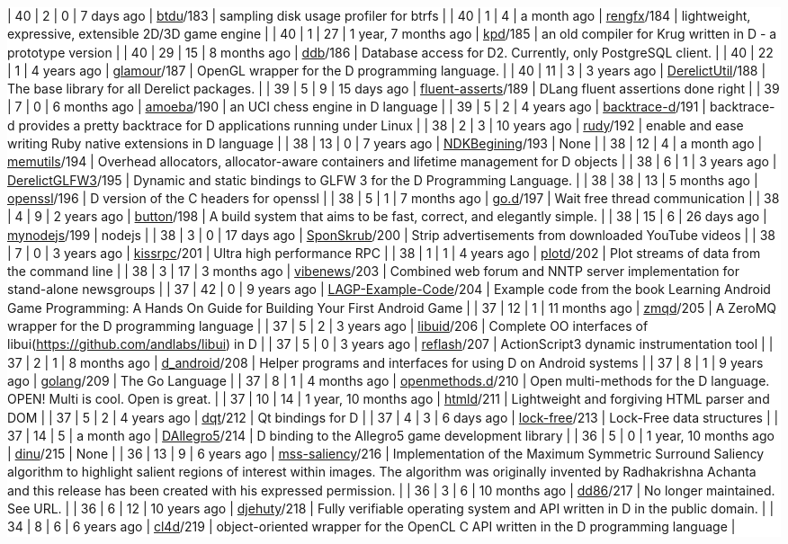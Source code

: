 | 40 | 2 | 0 | 7 days ago | [btdu](https://github.com/CyberShadow/btdu)/183 | sampling disk usage profiler for btrfs |
| 40 | 1 | 4 | a month ago | [rengfx](https://github.com/xdrie/rengfx)/184 | lightweight, expressive, extensible 2D/3D game engine |
| 40 | 1 | 27 | 1 year, 7 months ago | [kpd](https://github.com/felixangell/kpd)/185 | an old compiler for Krug written in D - a prototype version |
| 40 | 29 | 15 | 8 months ago | [ddb](https://github.com/pszturmaj/ddb)/186 | Database access for D2. Currently, only PostgreSQL client. |
| 40 | 22 | 1 | 4 years ago | [glamour](https://github.com/Dav1dde/glamour)/187 | OpenGL wrapper for the D programming language. |
| 40 | 11 | 3 | 3 years ago | [DerelictUtil](https://github.com/DerelictOrg/DerelictUtil)/188 | The base library for all Derelict packages. |
| 39 | 5 | 9 | 15 days ago | [fluent-asserts](https://github.com/gedaiu/fluent-asserts)/189 | DLang fluent assertions done right |
| 39 | 7 | 0 | 6 months ago | [amoeba](https://github.com/abulmo/amoeba)/190 | an UCI chess engine in D language |
| 39 | 5 | 2 | 4 years ago | [backtrace-d](https://github.com/yazd/backtrace-d)/191 | backtrace-d provides a pretty backtrace for D applications running under Linux |
| 38 | 2 | 3 | 10 years ago | [rudy](https://github.com/tomash/rudy)/192 | enable and ease writing Ruby native extensions in D language |
| 38 | 13 | 0 | 7 years ago | [NDKBegining](https://github.com/viacheslavtitov/NDKBegining)/193 | None |
| 38 | 12 | 4 | a month ago | [memutils](https://github.com/etcimon/memutils)/194 | Overhead allocators, allocator-aware containers and lifetime management for D objects |
| 38 | 6 | 1 | 3 years ago | [DerelictGLFW3](https://github.com/DerelictOrg/DerelictGLFW3)/195 | Dynamic and static bindings to GLFW 3 for the D Programming Language. |
| 38 | 38 | 13 | 5 months ago | [openssl](https://github.com/D-Programming-Deimos/openssl)/196 | D version of the C headers for openssl |
| 38 | 5 | 1 | 7 months ago | [go.d](https://github.com/nin-jin/go.d)/197 | Wait free thread communication |
| 38 | 4 | 9 | 2 years ago | [button](https://github.com/jasonwhite/button)/198 | A build system that aims to be fast, correct, and elegantly simple. |
| 38 | 15 | 6 | 26 days ago | [mynodejs](https://github.com/fairyly/mynodejs)/199 | nodejs |
| 38 | 3 | 0 | 17 days ago | [SponSkrub](https://github.com/faissaloo/SponSkrub)/200 | Strip advertisements from downloaded YouTube videos |
| 38 | 7 | 0 | 3 years ago | [kissrpc](https://github.com/huntlabs/kissrpc)/201 | Ultra high performance RPC |
| 38 | 1 | 1 | 4 years ago | [plotd](https://github.com/BlackEdder/plotd)/202 | Plot streams of data from the command line |
| 38 | 3 | 17 | 3 months ago | [vibenews](https://github.com/rejectedsoftware/vibenews)/203 | Combined web forum and NNTP server implementation for stand-alone newsgroups |
| 37 | 42 | 0 | 9 years ago | [LAGP-Example-Code](https://github.com/portmobile/LAGP-Example-Code)/204 | Example code from the book Learning Android Game Programming: A Hands On Guide for Building Your First Android Game |
| 37 | 12 | 1 | 11 months ago | [zmqd](https://github.com/kyllingstad/zmqd)/205 | A ZeroMQ wrapper for the D programming language |
| 37 | 5 | 2 | 3 years ago | [libuid](https://github.com/mogud/libuid)/206 | Complete OO interfaces of libui(https://github.com/andlabs/libui) in D |
| 37 | 5 | 0 | 3 years ago | [reflash](https://github.com/F-Secure/reflash)/207 | ActionScript3 dynamic instrumentation tool |
| 37 | 2 | 1 | 8 months ago | [d_android](https://github.com/adamdruppe/d_android)/208 | Helper programs and interfaces for using D on Android systems |
| 37 | 8 | 1 | 9 years ago | [golang](https://github.com/niemeyer/golang)/209 | The Go Language |
| 37 | 8 | 1 | 4 months ago | [openmethods.d](https://github.com/jll63/openmethods.d)/210 | Open multi-methods for the D language. OPEN! Multi is cool. Open is great. |
| 37 | 10 | 14 | 1 year, 10 months ago | [htmld](https://github.com/eBookingServices/htmld)/211 | Lightweight and forgiving HTML parser and DOM |
| 37 | 5 | 2 | 4 years ago | [dqt](https://github.com/w0rp/dqt)/212 | Qt bindings for D |
| 37 | 4 | 3 | 6 days ago | [lock-free](https://github.com/MartinNowak/lock-free)/213 | Lock-Free data structures |
| 37 | 14 | 5 | a month ago | [DAllegro5](https://github.com/SiegeLord/DAllegro5)/214 | D binding to the Allegro5 game development library |
| 36 | 5 | 0 | 1 year, 10 months ago | [dinu](https://github.com/weltensturm/dinu)/215 | None |
| 36 | 13 | 9 | 6 years ago | [mss-saliency](https://github.com/technopagan/mss-saliency)/216 | Implementation of the Maximum Symmetric Surround Saliency algorithm to highlight salient regions of interest within images. The algorithm was originally invented by Radhakrishna Achanta and this release has been created with his expressed permission. |
| 36 | 3 | 6 | 10 months ago | [dd86](https://github.com/dd86k/dd86)/217 | No longer maintained. See URL. |
| 36 | 6 | 12 | 10 years ago | [djehuty](https://github.com/wilkie/djehuty)/218 | Fully verifiable operating system and API written in D in the public domain. |
| 34 | 8 | 6 | 6 years ago | [cl4d](https://github.com/Trass3r/cl4d)/219 | object-oriented wrapper for the OpenCL C API written in the D programming language |